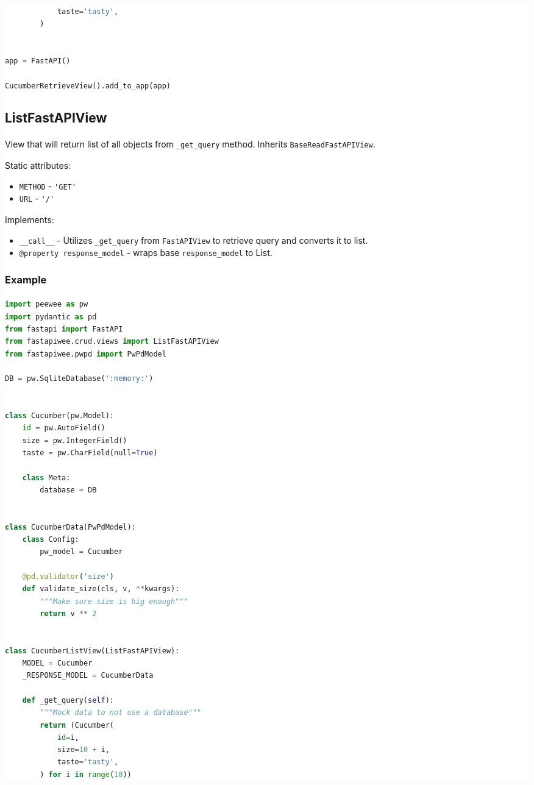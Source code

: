 ```python
            taste='tasty',
        )


app = FastAPI()

CucumberRetrieveView().add_to_app(app)
```

## ListFastAPIView

View that will return list of all objects from `_get_query` method. Inherits `BaseReadFastAPIView`.

Static attributes:

- `METHOD` - `'GET'`
- `URL` - `'/'`

Implements:

- `__call__` - Utilizes `_get_query` from `FastAPIView` to retrieve query and converts it to list.
- `@property response_model` - wraps base `response_model` to List.

### Example

```python
import peewee as pw
import pydantic as pd
from fastapi import FastAPI
from fastapiwee.crud.views import ListFastAPIView
from fastapiwee.pwpd import PwPdModel

DB = pw.SqliteDatabase(':memory:')


class Cucumber(pw.Model):
    id = pw.AutoField()
    size = pw.IntegerField()
    taste = pw.CharField(null=True)

    class Meta:
        database = DB


class CucumberData(PwPdModel):
    class Config:
        pw_model = Cucumber

    @pd.validator('size')
    def validate_size(cls, v, **kwargs):
        """Make sure size is big enough"""
        return v ** 2


class CucumberListView(ListFastAPIView):
    MODEL = Cucumber
    _RESPONSE_MODEL = CucumberData

    def _get_query(self):
        """Mock data to not use a database"""
        return (Cucumber(
            id=i,
            size=10 + i,
            taste='tasty',
        ) for i in range(10))
```